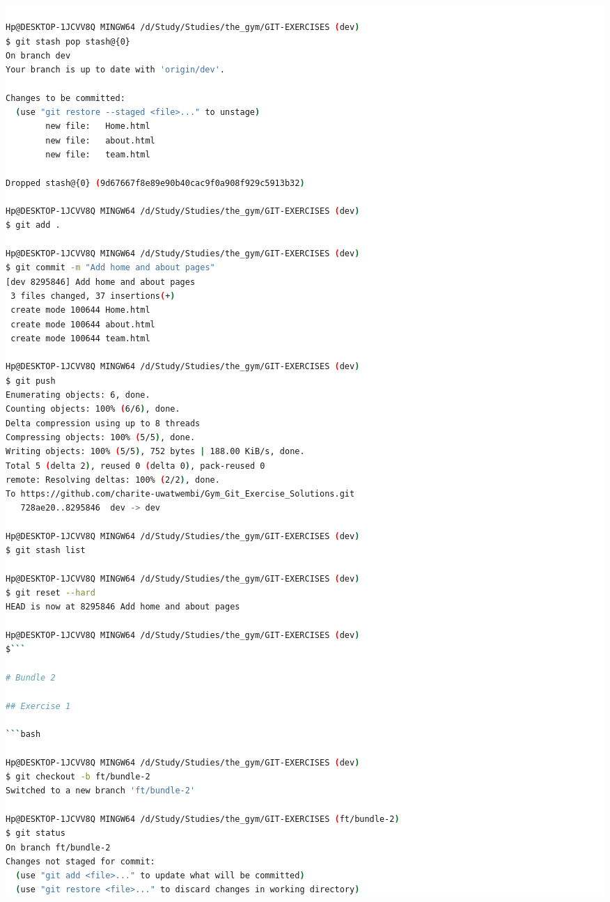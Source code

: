 ```bash

Hp@DESKTOP-1JCVV8Q MINGW64 /d/Study/Studies/the_gym/GIT-EXERCISES (dev)
$ git stash pop stash@{0}
On branch dev
Your branch is up to date with 'origin/dev'.

Changes to be committed:
  (use "git restore --staged <file>..." to unstage)       
        new file:   Home.html
        new file:   about.html
        new file:   team.html

Dropped stash@{0} (9d67667f8e89e90b40cac9f0a908f929c5913b32)

Hp@DESKTOP-1JCVV8Q MINGW64 /d/Study/Studies/the_gym/GIT-EXERCISES (dev)
$ git add .

Hp@DESKTOP-1JCVV8Q MINGW64 /d/Study/Studies/the_gym/GIT-EXERCISES (dev)
$ git commit -m "Add home and about pages"
[dev 8295846] Add home and about pages
 3 files changed, 37 insertions(+)
 create mode 100644 Home.html
 create mode 100644 about.html
 create mode 100644 team.html

Hp@DESKTOP-1JCVV8Q MINGW64 /d/Study/Studies/the_gym/GIT-EXERCISES (dev)
$ git push
Enumerating objects: 6, done.
Counting objects: 100% (6/6), done.
Delta compression using up to 8 threads
Compressing objects: 100% (5/5), done.
Writing objects: 100% (5/5), 752 bytes | 188.00 KiB/s, done.
Total 5 (delta 2), reused 0 (delta 0), pack-reused 0      
remote: Resolving deltas: 100% (2/2), done.
To https://github.com/charite-uwatwembi/Gym_Git_Exercise_Solutions.git
   728ae20..8295846  dev -> dev

Hp@DESKTOP-1JCVV8Q MINGW64 /d/Study/Studies/the_gym/GIT-EXERCISES (dev)
$ git stash list

Hp@DESKTOP-1JCVV8Q MINGW64 /d/Study/Studies/the_gym/GIT-EXERCISES (dev)
$ git reset --hard
HEAD is now at 8295846 Add home and about pages

Hp@DESKTOP-1JCVV8Q MINGW64 /d/Study/Studies/the_gym/GIT-EXERCISES (dev)
$```

# Bundle 2

## Exercise 1

```bash

Hp@DESKTOP-1JCVV8Q MINGW64 /d/Study/Studies/the_gym/GIT-EXERCISES (dev)
$ git checkout -b ft/bundle-2
Switched to a new branch 'ft/bundle-2'

Hp@DESKTOP-1JCVV8Q MINGW64 /d/Study/Studies/the_gym/GIT-EXERCISES (ft/bundle-2)
$ git status
On branch ft/bundle-2
Changes not staged for commit:
  (use "git add <file>..." to update what will be committed)
  (use "git restore <file>..." to discard changes in working directory)
```
